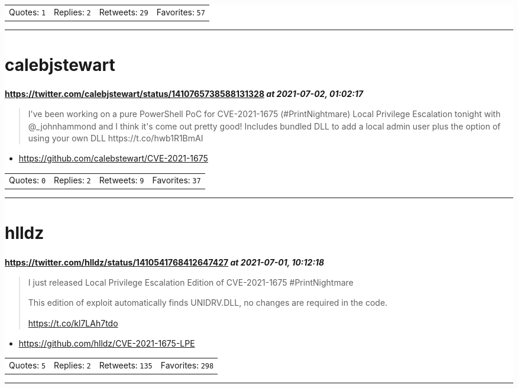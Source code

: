 <table><tr>
<td>Quotes: <code>1</code></td>
<td>Replies: <code>2</code></td>
<td>Retweets: <code>29</code></td>
<td>Favorites: <code>57</code></td>
</tr></table>

---

# calebjstewart
**https://twitter.com/calebjstewart/status/1410765738588131328 _at 2021-07-02, 01:02:17_**
<blockquote>
I've been working on a pure PowerShell PoC for CVE-2021-1675 (#PrintNightmare) Local Privilege Escalation tonight with @_johnhammond and I think it's come out pretty good! Includes bundled DLL to add a local admin user plus the option of using your own DLL https://t.co/hwb1R1BmAI
</blockquote>

* https://github.com/calebstewart/CVE-2021-1675

<table><tr>
<td>Quotes: <code>0</code></td>
<td>Replies: <code>2</code></td>
<td>Retweets: <code>9</code></td>
<td>Favorites: <code>37</code></td>
</tr></table>

---

# hlldz
**https://twitter.com/hlldz/status/1410541768412647427 _at 2021-07-01, 10:12:18_**
<blockquote>
I just released Local Privilege Escalation Edition of CVE-2021-1675 #PrintNightmare 

This edition of exploit automatically finds UNIDRV.DLL, no changes are required in the code.

https://t.co/kl7LAh7tdo
</blockquote>

* https://github.com/hlldz/CVE-2021-1675-LPE

<table><tr>
<td>Quotes: <code>5</code></td>
<td>Replies: <code>2</code></td>
<td>Retweets: <code>135</code></td>
<td>Favorites: <code>298</code></td>
</tr></table>

---

